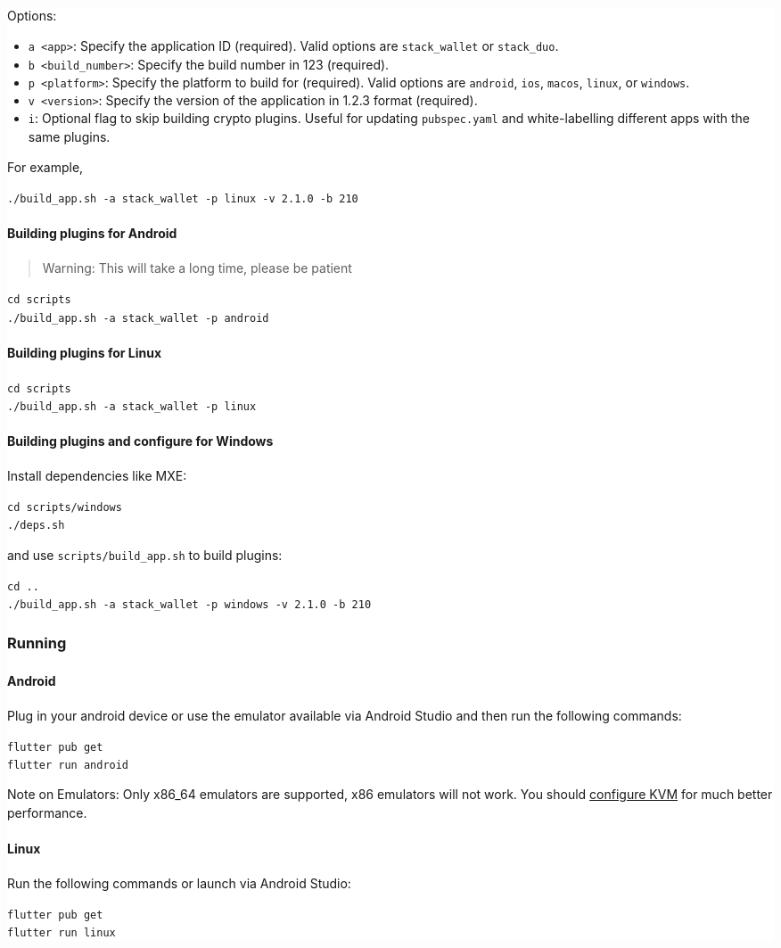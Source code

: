 Options:

 - `a <app>`: Specify the application ID (required).  Valid options are `stack_wallet` or `stack_duo`.
 - `b <build_number>`: Specify the build number in 123 (required).
 - `p <platform>`: Specify the platform to build for (required).  Valid options are `android`, `ios`, `macos`, `linux`, or `windows`.
 - `v <version>`: Specify the version of the application in 1.2.3 format (required).
 - `i`: Optional flag to skip building crypto plugins.  Useful for updating `pubspec.yaml` and white-labelling different apps with the same plugins.

For example,
```
./build_app.sh -a stack_wallet -p linux -v 2.1.0 -b 210
```

#### Building plugins for Android 
> Warning: This will take a long time, please be patient
```
cd scripts
./build_app.sh -a stack_wallet -p android
```

#### Building plugins for Linux
```
cd scripts
./build_app.sh -a stack_wallet -p linux
```


#### Building plugins and configure for Windows
Install dependencies like MXE:
```
cd scripts/windows
./deps.sh
```

and use `scripts/build_app.sh` to build plugins:
```
cd ..
./build_app.sh -a stack_wallet -p windows -v 2.1.0 -b 210
```

### Running
#### Android
Plug in your android device or use the emulator available via Android Studio and then run the following commands:
```
flutter pub get
flutter run android
```

Note on Emulators: Only x86_64 emulators are supported, x86 emulators will not work.  You should [configure KVM](https://help.ubuntu.com/community/KVM/Installation) for much better performance.

#### Linux
Run the following commands or launch via Android Studio:
```
flutter pub get
flutter run linux
```

